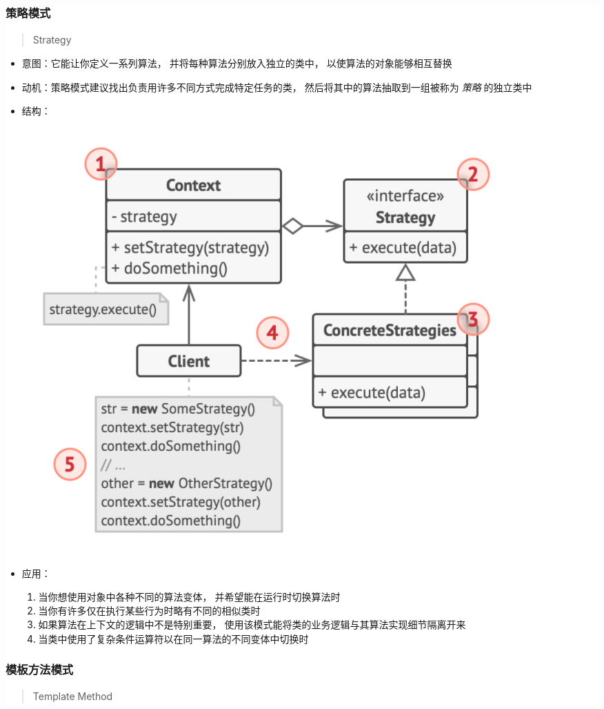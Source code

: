 ### 策略模式

> Strategy

* 意图：它能让你定义一系列算法， 并将每种算法分别放入独立的类中， 以使算法的对象能够相互替换

* 动机：策略模式建议找出负责用许多不同方式完成特定任务的类， 然后将其中的算法抽取到一组被称为 *策略* 的独立类中

* 结构：

  ![image-20220308140635716](README.img/image-20220308140635716.png)

* 应用：

  1. 当你想使用对象中各种不同的算法变体， 并希望能在运行时切换算法时
  2. 当你有许多仅在执行某些行为时略有不同的相似类时
  3.  如果算法在上下文的逻辑中不是特别重要， 使用该模式能将类的业务逻辑与其算法实现细节隔离开来
  4. 当类中使用了复杂条件运算符以在同一算法的不同变体中切换时

### 模板方法模式

> Template Method
